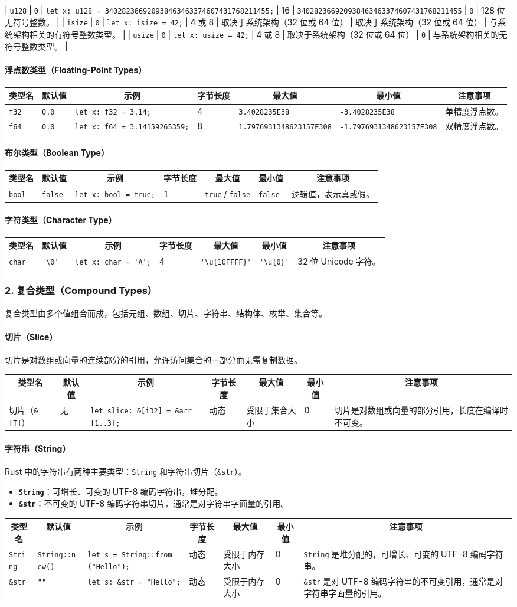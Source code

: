 | `u128`  | `0`    | `let x: u128 = 340282366920938463463374607431768211455;` | 16       | `340282366920938463463374607431768211455` | `0`                                        | 128 位无符号整数。               |
| `isize` | `0`    | `let x: isize = 42;`                                     | 4 或 8   | 取决于系统架构（32 位或 64 位）           | 取决于系统架构（32 位或 64 位）            | 与系统架构相关的有符号整数类型。 |
| `usize` | `0`    | `let x: usize = 42;`                                     | 4 或 8   | 取决于系统架构（32 位或 64 位）           | `0`                                        | 与系统架构相关的无符号整数类型。 |

#### 浮点数类型（Floating-Point Types）

| 类型名 | 默认值 | 示例                          | 字节长度 | 最大值                   | 最小值                    | 注意事项       |
| ------ | ------ | ----------------------------- | -------- | ------------------------ | ------------------------- | -------------- |
| `f32`  | `0.0`  | `let x: f32 = 3.14;`          | 4        | `3.4028235E38`           | `-3.4028235E38`           | 单精度浮点数。 |
| `f64`  | `0.0`  | `let x: f64 = 3.14159265359;` | 8        | `1.7976931348623157E308` | `-1.7976931348623157E308` | 双精度浮点数。 |

#### 布尔类型（Boolean Type）

| 类型名 | 默认值  | 示例                  | 字节长度 | 最大值           | 最小值  | 注意事项             |
| ------ | ------- | --------------------- | -------- | ---------------- | ------- | -------------------- |
| `bool` | `false` | `let x: bool = true;` | 1        | `true` / `false` | `false` | 逻辑值，表示真或假。 |

#### 字符类型（Character Type）

| 类型名 | 默认值 | 示例                 | 字节长度 | 最大值         | 最小值    | 注意事项             |
| ------ | ------ | -------------------- | -------- | -------------- | --------- | -------------------- |
| `char` | `'\0'` | `let x: char = 'A';` | 4        | `'\u{10FFFF}'` | `'\u{0}'` | 32 位 Unicode 字符。 |





### 2. **复合类型（Compound Types）**

复合类型由多个值组合而成，包括元组、数组、切片、字符串、结构体、枚举、集合等。

#### 切片（Slice）

切片是对数组或向量的连续部分的引用，允许访问集合的一部分而无需复制数据。

| 类型名         | 默认值 | 示例                              | 字节长度 | 最大值         | 最小值 | 注意事项                                           |
| -------------- | ------ | --------------------------------- | -------- | -------------- | ------ | -------------------------------------------------- |
| 切片（`&[T]`） | 无     | `let slice: &[i32] = &arr[1..3];` | 动态     | 受限于集合大小 | 0      | 切片是对数组或向量的部分引用，长度在编译时不可变。 |

#### 字符串（String）

Rust 中的字符串有两种主要类型：`String` 和字符串切片（`&str`）。

- **`String`**：可增长、可变的 UTF-8 编码字符串，堆分配。
- **`&str`**：不可变的 UTF-8 编码字符串切片，通常是对字符串字面量的引用。

| 类型名   | 默认值          | 示例                             | 字节长度 | 最大值         | 最小值 | 注意事项                                                     |
| -------- | --------------- | -------------------------------- | -------- | -------------- | ------ | ------------------------------------------------------------ |
| `String` | `String::new()` | `let s = String::from("Hello");` | 动态     | 受限于内存大小 | 0      | `String` 是堆分配的，可增长、可变的 UTF-8 编码字符串。       |
| `&str`   | `""`            | `let s: &str = "Hello";`         | 动态     | 受限于内存大小 | 0      | `&str` 是对 UTF-8 编码字符串的不可变引用，通常是对字符串字面量的引用。 |
